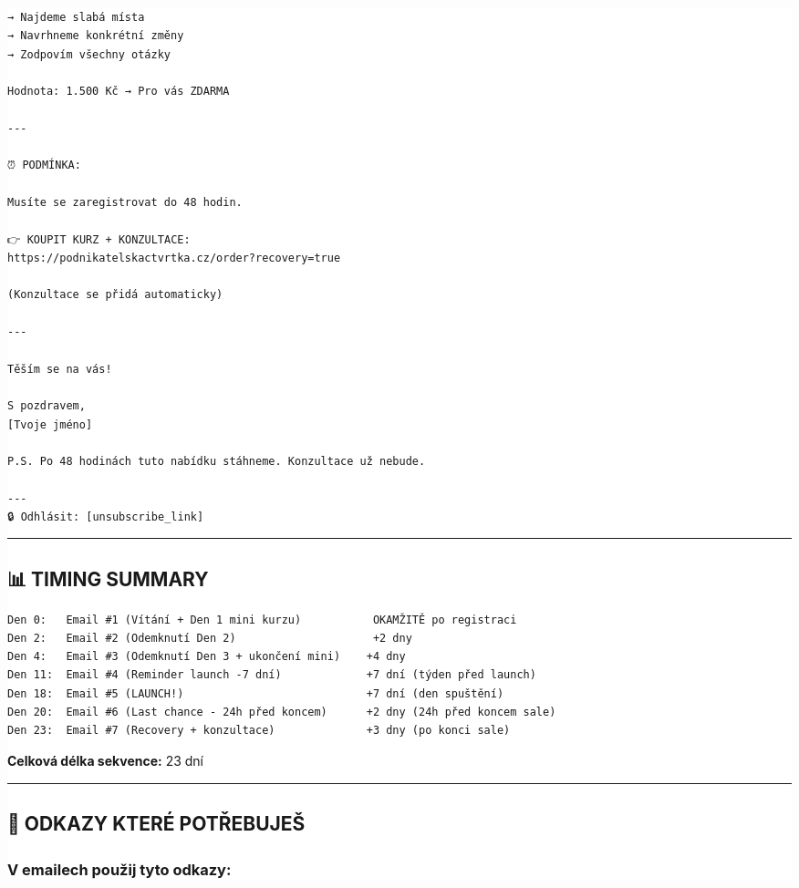 ```
→ Najdeme slabá místa
→ Navrhneme konkrétní změny
→ Zodpovím všechny otázky

Hodnota: 1.500 Kč → Pro vás ZDARMA

---

⏰ PODMÍNKA:

Musíte se zaregistrovat do 48 hodin.

👉 KOUPIT KURZ + KONZULTACE:
https://podnikatelskactvrtka.cz/order?recovery=true

(Konzultace se přidá automaticky)

---

Těším se na vás!

S pozdravem,
[Tvoje jméno]

P.S. Po 48 hodinách tuto nabídku stáhneme. Konzultace už nebude.

---
🔒 Odhlásit: [unsubscribe_link]
```

---

## 📊 TIMING SUMMARY

```
Den 0:   Email #1 (Vítání + Den 1 mini kurzu)           OKAMŽITĚ po registraci
Den 2:   Email #2 (Odemknutí Den 2)                     +2 dny
Den 4:   Email #3 (Odemknutí Den 3 + ukončení mini)    +4 dny
Den 11:  Email #4 (Reminder launch -7 dní)             +7 dní (týden před launch)
Den 18:  Email #5 (LAUNCH!)                            +7 dní (den spuštění)
Den 20:  Email #6 (Last chance - 24h před koncem)      +2 dny (24h před koncem sale)
Den 23:  Email #7 (Recovery + konzultace)              +3 dny (po konci sale)
```

**Celková délka sekvence:** 23 dní

---

## 🔗 ODKAZY KTERÉ POTŘEBUJEŠ

### **V emailech použij tyto odkazy:**
